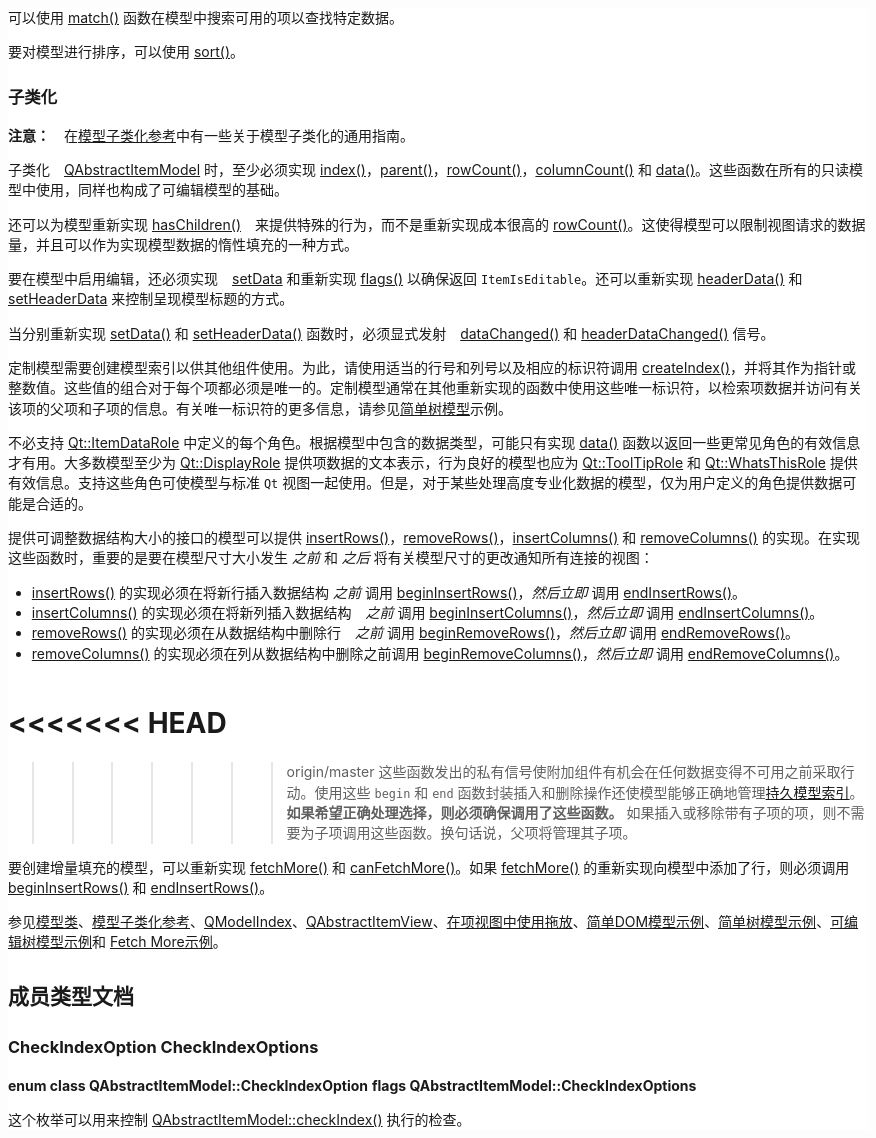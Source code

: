 可以使用 [match()]() 函数在模型中搜索可用的项以查找特定数据。

要对模型进行排序，可以使用 [sort()]()。

### 子类化

**注意：**　在[模型子类化参考]()中有一些关于模型子类化的通用指南。

子类化　[QAbstractItemModel]() 时，至少必须实现 [index()]()，[parent()]()，[rowCount()]()，[columnCount()]() 和 [data()]()。这些函数在所有的只读模型中使用，同样也构成了可编辑模型的基础。

还可以为模型重新实现 [hasChildren()]()　来提供特殊的行为，而不是重新实现成本很高的 [rowCount()]()。这使得模型可以限制视图请求的数据量，并且可以作为实现模型数据的惰性填充的一种方式。

要在模型中启用编辑，还必须实现　[setData]() 和重新实现 [flags()]() 以确保返回 `ItemIsEditable`。还可以重新实现 [headerData()]() 和 [setHeaderData]() 来控制呈现模型标题的方式。

当分别重新实现 [setData()]() 和 [setHeaderData()]() 函数时，必须显式发射　[dataChanged()]() 和 [headerDataChanged()]() 信号。

定制模型需要创建模型索引以供其他组件使用。为此，请使用适当的行号和列号以及相应的标识符调用 [createIndex()]()，并将其作为指针或整数值。这些值的组合对于每个项都必须是唯一的。定制模型通常在其他重新实现的函数中使用这些唯一标识符，以检索项数据并访问有关该项的父项和子项的信息。有关唯一标识符的更多信息，请参见[简单树模型]()示例。

不必支持 [Qt::ItemDataRole]() 中定义的每个角色。根据模型中包含的数据类型，可能只有实现 [data()]() 函数以返回一些更常见角色的有效信息才有用。大多数模型至少为 [Qt::DisplayRole]() 提供项数据的文本表示，行为良好的模型也应为 [Qt::ToolTipRole]() 和 [Qt::WhatsThisRole]() 提供有效信息。支持这些角色可使模型与标准 `Qt` 视图一起使用。但是，对于某些处理高度专业化数据的模型，仅为用户定义的角色提供数据可能是合适的。

提供可调整数据结构大小的接口的模型可以提供 [insertRows()]()，[removeRows()]()，[insertColumns()]() 和 [removeColumns()]() 的实现。在实现这些函数时，重要的是要在模型尺寸大小发生 *之前* 和 *之后* 将有关模型尺寸的更改通知所有连接的视图：

- [insertRows()]() 的实现必须在将新行插入数据结构 *之前* 调用 [beginInsertRows()]()，*然后立即* 调用 [endInsertRows()]()。
- [insertColumns()]() 的实现必须在将新列插入数据结构　*之前* 调用 [beginInsertColumns()]()，*然后立即* 调用 [endInsertColumns()]()。
- [removeRows()]() 的实现必须在从数据结构中删除行　*之前* 调用 [beginRemoveRows()]()，*然后立即* 调用 [endRemoveRows()]()。
- [removeColumns()]() 的实现必须在列从数据结构中删除之前调用 [beginRemoveColumns()]()，*然后立即* 调用 [endRemoveColumns()]()。
  
<<<<<<< HEAD
=======

>>>>>>> origin/master
这些函数发出的私有信号使附加组件有机会在任何数据变得不可用之前采取行动。使用这些 `begin` 和 `end` 函数封装插入和删除操作还使模型能够正确地管理[持久模型索引]()。**如果希望正确处理选择，则必须确保调用了这些函数。** 如果插入或移除带有子项的项，则不需要为子项调用这些函数。换句话说，父项将管理其子项。

要创建增量填充的模型，可以重新实现 [fetchMore()]() 和 [canFetchMore()]()。如果 [fetchMore()]() 的重新实现向模型中添加了行，则必须调用 [beginInsertRows()]() 和 [endInsertRows()]()。

参见[模型类]()、[模型子类化参考]()、[QModelIndex]()、[QAbstractItemView]()、[在项视图中使用拖放](../../M/Model_View_Programming/Model_View_Programming.md#在项视图中使用拖放)、[简单DOM模型示例]()、[简单树模型示例]()、[可编辑树模型示例]()和 [Fetch More示例]()。

## 成员类型文档

### CheckIndexOption CheckIndexOptions
**enum class QAbstractItemModel::CheckIndexOption**
**flags QAbstractItemModel::CheckIndexOptions**

这个枚举可以用来控制 [QAbstractItemModel::checkIndex()]() 执行的检查。
